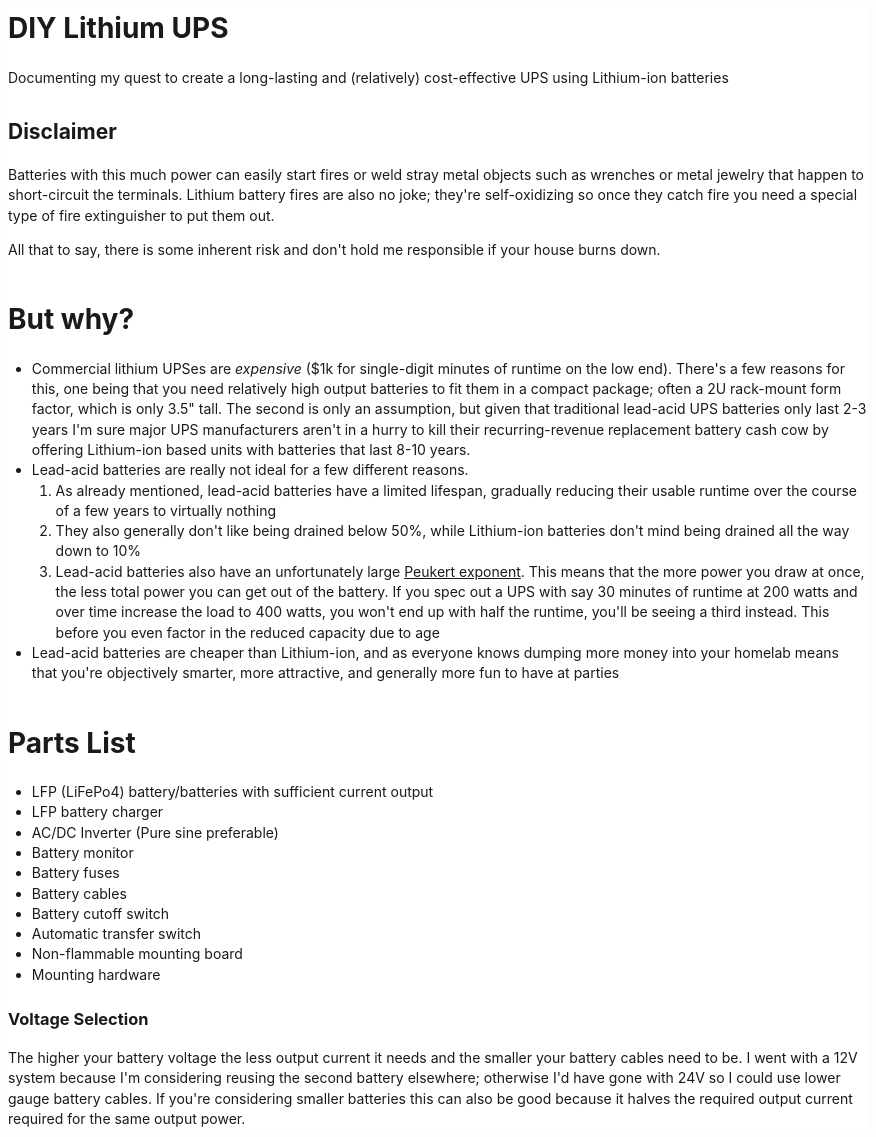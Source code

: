 # DIY Lithium UPS
Documenting my quest to create a long-lasting and (relatively) cost-effective UPS using Lithium-ion batteries

## Disclaimer
Batteries with this much power can easily start fires or weld stray metal objects such as wrenches or metal jewelry that happen to short-circuit the terminals. Lithium battery fires are also no joke; they're self-oxidizing so once they catch fire you need a special type of fire extinguisher to put them out.  

All that to say, there is some inherent risk and don't hold me responsible if your house burns down.

# But why?
- Commercial lithium UPSes are _expensive_ ($1k for single-digit minutes of runtime on the low end). There's a few reasons for this, one being that you need relatively high output batteries to fit them in a compact package; often a 2U rack-mount form factor, which is only 3.5" tall. The second is only an assumption, but given that traditional lead-acid UPS batteries only last 2-3 years I'm sure major UPS manufacturers aren't in a hurry to kill their recurring-revenue replacement battery cash cow by offering Lithium-ion based units with batteries that last 8-10 years.
- Lead-acid batteries are really not ideal for a few different reasons.
    1. As already mentioned, lead-acid batteries have a limited lifespan, gradually reducing their usable runtime over the course of a few years to virtually nothing
    1. They also generally don't like being drained below 50%, while Lithium-ion batteries don't mind being drained all the way down to 10%
    1. Lead-acid batteries also have an unfortunately large [Peukert exponent](https://en.wikipedia.org/wiki/Peukert%27s_law). This means that the more power you draw at once, the less total power you can get out of the battery. If you spec out a UPS with say 30 minutes of runtime at 200 watts and over time increase the load to 400 watts, you won't end up with half the runtime, you'll be seeing a third instead. This before you even factor in the reduced capacity due to age
- Lead-acid batteries are cheaper than Lithium-ion, and as everyone knows dumping more money into your homelab means that you're objectively smarter, more attractive, and generally more fun to have at parties

# Parts List
- LFP (LiFePo4) battery/batteries with sufficient current output
- LFP battery charger
- AC/DC Inverter (Pure sine preferable)
- Battery monitor
- Battery fuses
- Battery cables
- Battery cutoff switch
- Automatic transfer switch
- Non-flammable mounting board
- Mounting hardware

### Voltage Selection
The higher your battery voltage the less output current it needs and the smaller your battery cables need to be. I went with a 12V system because I'm considering reusing the second battery elsewhere; otherwise I'd have gone with 24V so I could use lower gauge battery cables. If you're considering smaller batteries this can also be good because it halves the required output current required for the same output power.
